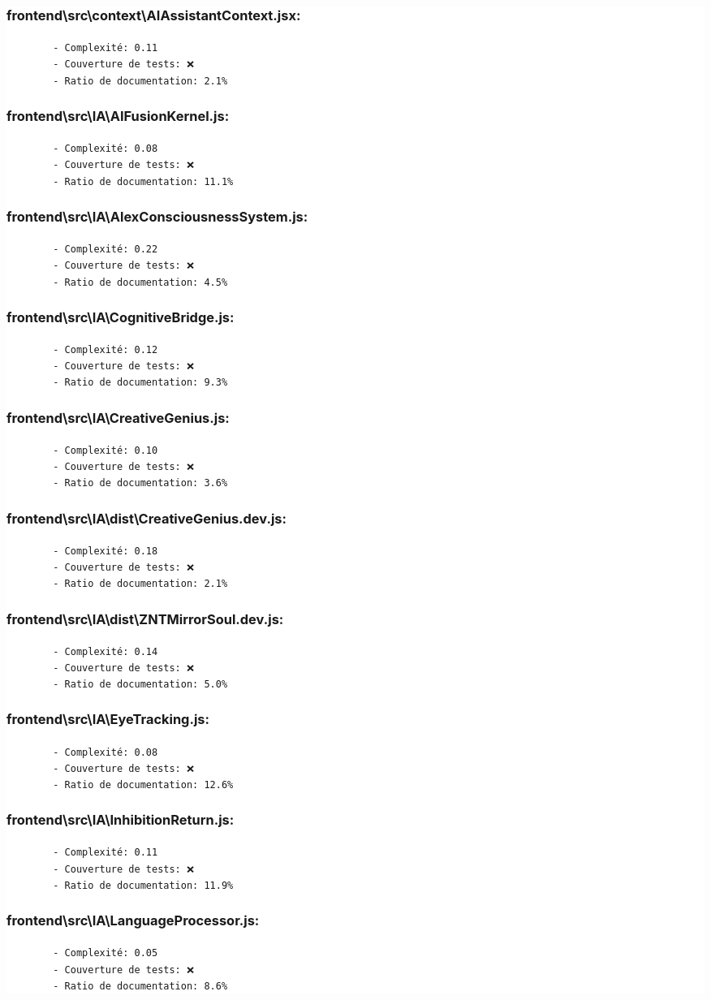 ### frontend\src\context\AIAssistantContext.jsx:
            - Complexité: 0.11
            - Couverture de tests: ❌
            - Ratio de documentation: 2.1%

### frontend\src\IA\AIFusionKernel.js:
            - Complexité: 0.08
            - Couverture de tests: ❌
            - Ratio de documentation: 11.1%

### frontend\src\IA\AlexConsciousnessSystem.js:
            - Complexité: 0.22
            - Couverture de tests: ❌
            - Ratio de documentation: 4.5%

### frontend\src\IA\CognitiveBridge.js:
            - Complexité: 0.12
            - Couverture de tests: ❌
            - Ratio de documentation: 9.3%

### frontend\src\IA\CreativeGenius.js:
            - Complexité: 0.10
            - Couverture de tests: ❌
            - Ratio de documentation: 3.6%

### frontend\src\IA\dist\CreativeGenius.dev.js:
            - Complexité: 0.18
            - Couverture de tests: ❌
            - Ratio de documentation: 2.1%

### frontend\src\IA\dist\ZNTMirrorSoul.dev.js:
            - Complexité: 0.14
            - Couverture de tests: ❌
            - Ratio de documentation: 5.0%

### frontend\src\IA\EyeTracking.js:
            - Complexité: 0.08
            - Couverture de tests: ❌
            - Ratio de documentation: 12.6%

### frontend\src\IA\InhibitionReturn.js:
            - Complexité: 0.11
            - Couverture de tests: ❌
            - Ratio de documentation: 11.9%

### frontend\src\IA\LanguageProcessor.js:
            - Complexité: 0.05
            - Couverture de tests: ❌
            - Ratio de documentation: 8.6%
